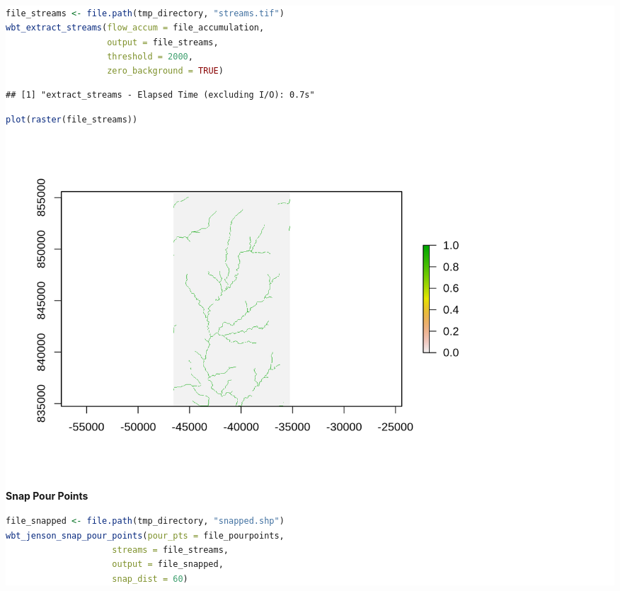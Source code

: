 
```r
file_streams <- file.path(tmp_directory, "streams.tif")
wbt_extract_streams(flow_accum = file_accumulation,
                    output = file_streams,
                    threshold = 2000,
                    zero_background = TRUE)
```

```
## [1] "extract_streams - Elapsed Time (excluding I/O): 0.7s"
```

```r
plot(raster(file_streams))
```

<img src="document_files/figure-html/unnamed-chunk-10-1.png" width="672" />


**Snap Pour Points**


```r
file_snapped <- file.path(tmp_directory, "snapped.shp")
wbt_jenson_snap_pour_points(pour_pts = file_pourpoints,
                     streams = file_streams,
                     output = file_snapped,
                     snap_dist = 60)
```
